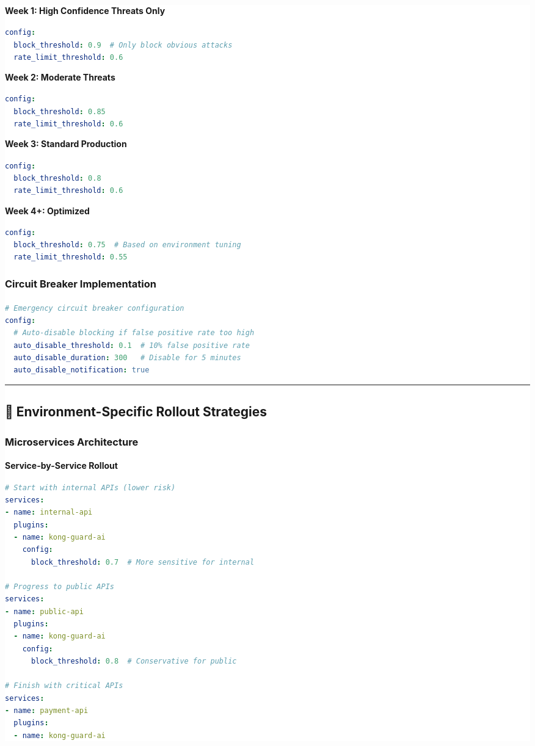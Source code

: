 **Week 1: High Confidence Threats Only**
```yaml
config:
  block_threshold: 0.9  # Only block obvious attacks
  rate_limit_threshold: 0.6
```

**Week 2: Moderate Threats**
```yaml
config:
  block_threshold: 0.85
  rate_limit_threshold: 0.6
```

**Week 3: Standard Production**
```yaml
config:
  block_threshold: 0.8
  rate_limit_threshold: 0.6
```

**Week 4+: Optimized**
```yaml
config:
  block_threshold: 0.75  # Based on environment tuning
  rate_limit_threshold: 0.55
```

### **Circuit Breaker Implementation**
```yaml
# Emergency circuit breaker configuration
config:
  # Auto-disable blocking if false positive rate too high
  auto_disable_threshold: 0.1  # 10% false positive rate
  auto_disable_duration: 300   # Disable for 5 minutes
  auto_disable_notification: true
```

---

## 🎯 **Environment-Specific Rollout Strategies**

### **Microservices Architecture**

**Service-by-Service Rollout**
```yaml
# Start with internal APIs (lower risk)
services:
- name: internal-api
  plugins:
  - name: kong-guard-ai
    config:
      block_threshold: 0.7  # More sensitive for internal

# Progress to public APIs
services:
- name: public-api
  plugins:
  - name: kong-guard-ai
    config:
      block_threshold: 0.8  # Conservative for public

# Finish with critical APIs
services:
- name: payment-api
  plugins:
  - name: kong-guard-ai
```